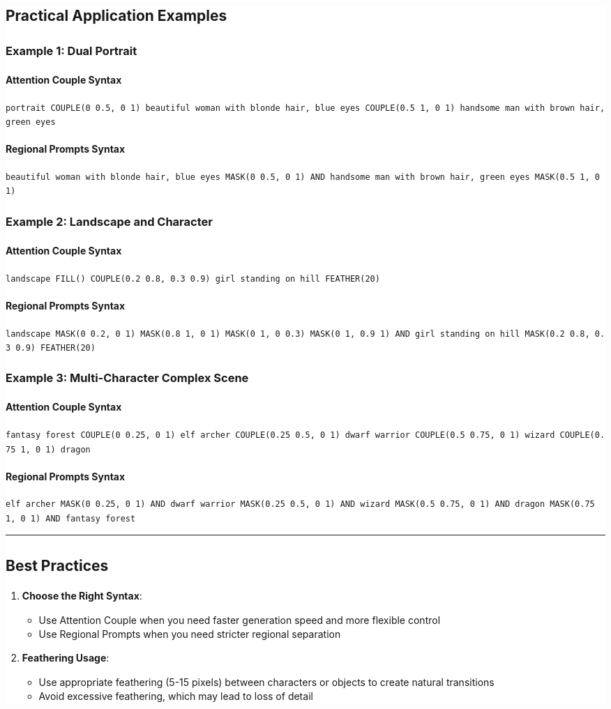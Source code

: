 
## Practical Application Examples

### Example 1: Dual Portrait

#### Attention Couple Syntax
```
portrait COUPLE(0 0.5, 0 1) beautiful woman with blonde hair, blue eyes COUPLE(0.5 1, 0 1) handsome man with brown hair, green eyes
```

#### Regional Prompts Syntax
```
beautiful woman with blonde hair, blue eyes MASK(0 0.5, 0 1) AND handsome man with brown hair, green eyes MASK(0.5 1, 0 1)
```

### Example 2: Landscape and Character

#### Attention Couple Syntax
```
landscape FILL() COUPLE(0.2 0.8, 0.3 0.9) girl standing on hill FEATHER(20)
```

#### Regional Prompts Syntax
```
landscape MASK(0 0.2, 0 1) MASK(0.8 1, 0 1) MASK(0 1, 0 0.3) MASK(0 1, 0.9 1) AND girl standing on hill MASK(0.2 0.8, 0.3 0.9) FEATHER(20)
```

### Example 3: Multi-Character Complex Scene

#### Attention Couple Syntax
```
fantasy forest COUPLE(0 0.25, 0 1) elf archer COUPLE(0.25 0.5, 0 1) dwarf warrior COUPLE(0.5 0.75, 0 1) wizard COUPLE(0.75 1, 0 1) dragon
```

#### Regional Prompts Syntax
```
elf archer MASK(0 0.25, 0 1) AND dwarf warrior MASK(0.25 0.5, 0 1) AND wizard MASK(0.5 0.75, 0 1) AND dragon MASK(0.75 1, 0 1) AND fantasy forest
```

---

## Best Practices

1. **Choose the Right Syntax**:
   - Use Attention Couple when you need faster generation speed and more flexible control
   - Use Regional Prompts when you need stricter regional separation

2. **Feathering Usage**:
   - Use appropriate feathering (5-15 pixels) between characters or objects to create natural transitions
   - Avoid excessive feathering, which may lead to loss of detail
